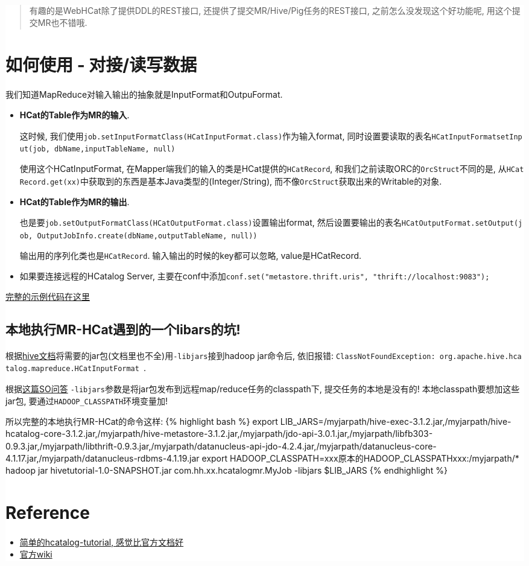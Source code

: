 > 有趣的是WebHCat除了提供DDL的REST接口, 还提供了提交MR/Hive/Pig任务的REST接口, 之前怎么没发现这个好功能呢, 用这个提交MR也不错哦.

# 如何使用 - 对接/读写数据
我们知道MapReduce对输入输出的抽象就是InputFormat和OutpuFormat.
- **HCat的Table作为MR的输入**.
    
    这时候, 我们使用`job.setInputFormatClass(HCatInputFormat.class)`作为输入format, 同时设置要读取的表名`HCatInputFormatsetInput(job, dbName,inputTableName, null)`

    使用这个HCatInputFormat, 在Mapper端我们的输入的类是HCat提供的`HCatRecord`, 和我们之前读取ORC的`OrcStruct`不同的是, 从`HCatRecord.get(xx)`中获取到的东西是基本Java类型的(Integer/String), 而不像`OrcStruct`获取出来的Writable的对象.
- **HCat的Table作为MR的输出**.
    
    也是要`job.setOutputFormatClass(HCatOutputFormat.class)`设置输出format, 然后设置要输出的表名`HCatOutputFormat.setOutput(job, OutputJobInfo.create(dbName,outputTableName, null))`

    输出用的序列化类也是`HCatRecord`. 输入输出的时候的key都可以忽略, value是HCatRecord.

- 如果要连接远程的HCatalog Server, 主要在conf中添加`conf.set("metastore.thrift.uris", "thrift://localhost:9083");`

[完整的示例代码在这里](https://gitee.com/tianzhipeng/CodeAccumulate/blob/master/hivetest/src/main/java/com/hh/xx/hcatalogmr/MyJob.java)

## 本地执行MR-HCat遇到的一个libars的坑!

根据[hive文档](https://cwiki.apache.org/confluence/display/Hive/HCatalog+InputOutput)将需要的jar包(文档里也不全)用`-libjars`接到hadoop jar命令后, 依旧报错: `ClassNotFoundException: org.apache.hive.hcatalog.mapreduce.HCatInputFormat
`.
 
根据[这篇SO问答](https://stackoverflow.com/questions/6890087/problem-with-libjars-in-hadoop) `-libjars`参数是将jar包发布到远程map/reduce任务的classpath下, 提交任务的本地是没有的! 本地classpath要想加这些jar包, 要通过`HADOOP_CLASSPATH`环境变量加!

所以完整的本地执行MR-HCat的命令这样:
{% highlight bash %}
export LIB_JARS=/myjarpath/hive-exec-3.1.2.jar,/myjarpath/hive-hcatalog-core-3.1.2.jar,/myjarpath/hive-metastore-3.1.2.jar,/myjarpath/jdo-api-3.0.1.jar,/myjarpath/libfb303-0.9.3.jar,/myjarpath/libthrift-0.9.3.jar,/myjarpath/datanucleus-api-jdo-4.2.4.jar,/myjarpath/datanucleus-core-4.1.17.jar,/myjarpath/datanucleus-rdbms-4.1.19.jar
export HADOOP_CLASSPATH=xxx原本的HADOOP_CLASSPATHxxx:/myjarpath/*
hadoop jar hivetutorial-1.0-SNAPSHOT.jar com.hh.xx.hcatalogmr.MyJob -libjars $LIB_JARS
{% endhighlight %}

# Reference
- [简单的hcatalog-tutorial, 感觉比官方文档好](https://data-flair.training/blogs/hcatalog-tutorial/)
- [官方wiki](https://cwiki.apache.org/confluence/display/Hive/HCatalog)